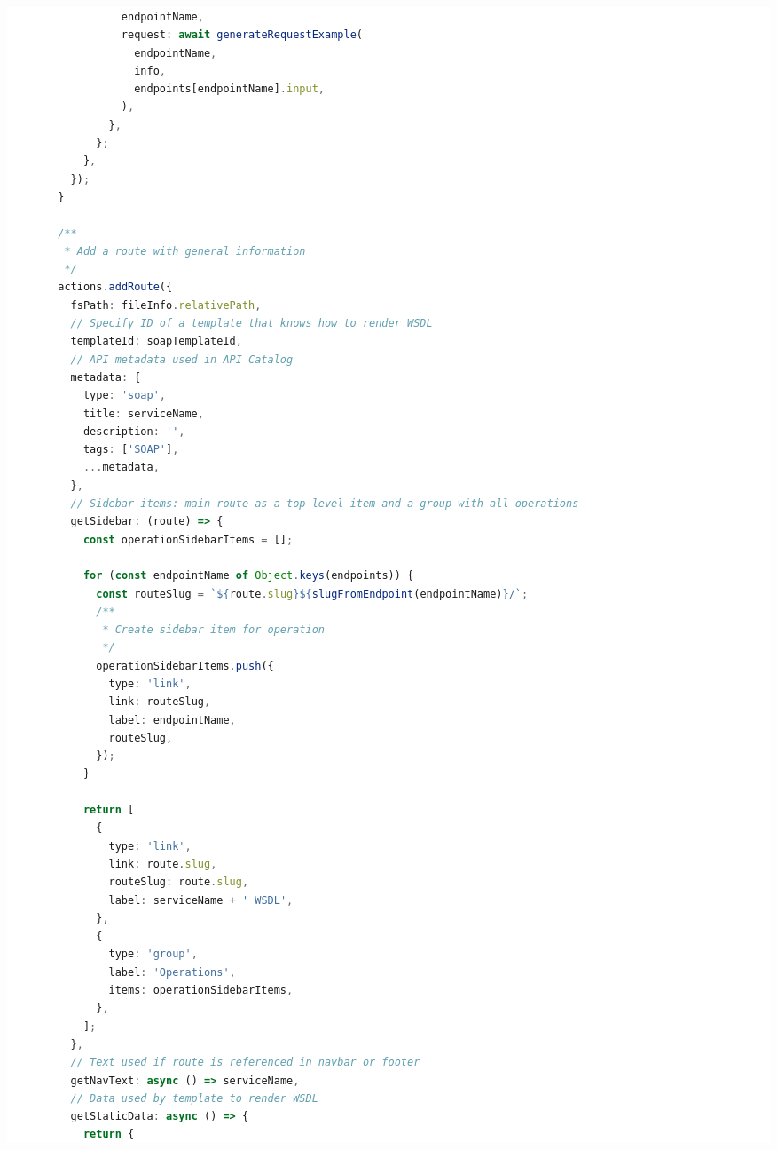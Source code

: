 ```typescript plugin.js
                  endpointName,
                  request: await generateRequestExample(
                    endpointName,
                    info,
                    endpoints[endpointName].input,
                  ),
                },
              };
            },
          });
        }

        /**
         * Add a route with general information
         */
        actions.addRoute({
          fsPath: fileInfo.relativePath,
          // Specify ID of a template that knows how to render WSDL
          templateId: soapTemplateId,
          // API metadata used in API Catalog
          metadata: {
            type: 'soap',
            title: serviceName,
            description: '',
            tags: ['SOAP'],
            ...metadata,
          },
          // Sidebar items: main route as a top-level item and a group with all operations
          getSidebar: (route) => {
            const operationSidebarItems = [];

            for (const endpointName of Object.keys(endpoints)) {
              const routeSlug = `${route.slug}${slugFromEndpoint(endpointName)}/`;
              /**
               * Create sidebar item for operation
               */
              operationSidebarItems.push({
                type: 'link',
                link: routeSlug,
                label: endpointName,
                routeSlug,
              });
            }

            return [
              {
                type: 'link',
                link: route.slug,
                routeSlug: route.slug,
                label: serviceName + ' WSDL',
              },
              {
                type: 'group',
                label: 'Operations',
                items: operationSidebarItems,
              },
            ];
          },
          // Text used if route is referenced in navbar or footer
          getNavText: async () => serviceName,
          // Data used by template to render WSDL
          getStaticData: async () => {
            return {
```